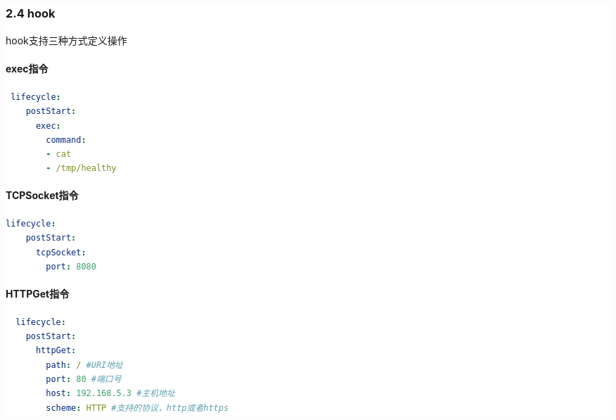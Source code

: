 ### 2.4 hook

hook支持三种方式定义操作

#### exec指令

```yaml
 lifecycle:
    postStart: 
      exec:
        command:
        - cat
        - /tmp/healthy
```



#### TCPSocket指令

```yaml
lifecycle:
    postStart:
      tcpSocket:
        port: 8080
```



#### HTTPGet指令

```yaml
  lifecycle:
    postStart:
      httpGet:
        path: / #URI地址
        port: 80 #端口号
        host: 192.168.5.3 #主机地址
        scheme: HTTP #支持的协议，http或者https
```




